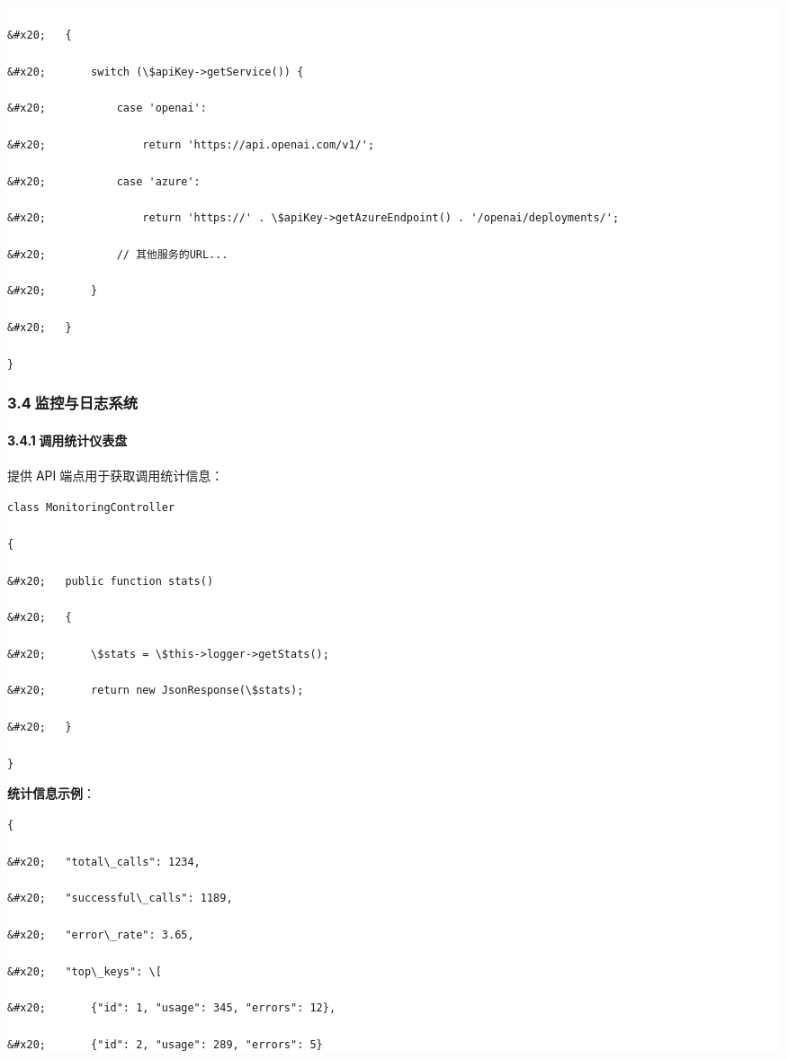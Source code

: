 ```

&#x20;   {

&#x20;       switch (\$apiKey->getService()) {

&#x20;           case 'openai':

&#x20;               return 'https://api.openai.com/v1/';

&#x20;           case 'azure':

&#x20;               return 'https://' . \$apiKey->getAzureEndpoint() . '/openai/deployments/';

&#x20;           // 其他服务的URL...

&#x20;       }

&#x20;   }

}
```

### 3.4 监控与日志系统

#### 3.4.1 调用统计仪表盘

提供 API 端点用于获取调用统计信息：



```
class MonitoringController

{

&#x20;   public function stats()

&#x20;   {

&#x20;       \$stats = \$this->logger->getStats();

&#x20;       return new JsonResponse(\$stats);

&#x20;   }

}
```

**统计信息示例**：



```
{

&#x20;   "total\_calls": 1234,

&#x20;   "successful\_calls": 1189,

&#x20;   "error\_rate": 3.65,

&#x20;   "top\_keys": \[

&#x20;       {"id": 1, "usage": 345, "errors": 12},

&#x20;       {"id": 2, "usage": 289, "errors": 5}

```